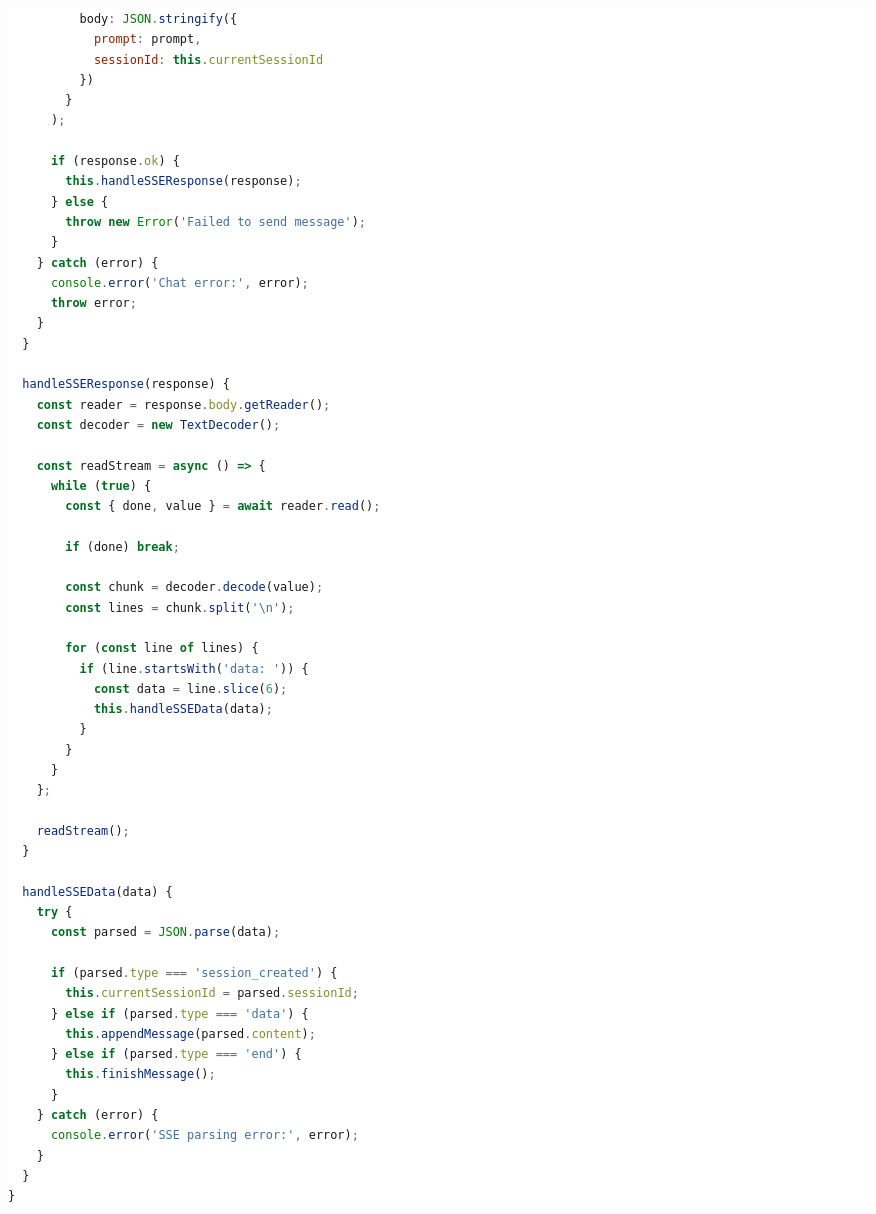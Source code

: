 ```javascript
          body: JSON.stringify({
            prompt: prompt,
            sessionId: this.currentSessionId
          })
        }
      );
      
      if (response.ok) {
        this.handleSSEResponse(response);
      } else {
        throw new Error('Failed to send message');
      }
    } catch (error) {
      console.error('Chat error:', error);
      throw error;
    }
  }
  
  handleSSEResponse(response) {
    const reader = response.body.getReader();
    const decoder = new TextDecoder();
    
    const readStream = async () => {
      while (true) {
        const { done, value } = await reader.read();
        
        if (done) break;
        
        const chunk = decoder.decode(value);
        const lines = chunk.split('\n');
        
        for (const line of lines) {
          if (line.startsWith('data: ')) {
            const data = line.slice(6);
            this.handleSSEData(data);
          }
        }
      }
    };
    
    readStream();
  }
  
  handleSSEData(data) {
    try {
      const parsed = JSON.parse(data);
      
      if (parsed.type === 'session_created') {
        this.currentSessionId = parsed.sessionId;
      } else if (parsed.type === 'data') {
        this.appendMessage(parsed.content);
      } else if (parsed.type === 'end') {
        this.finishMessage();
      }
    } catch (error) {
      console.error('SSE parsing error:', error);
    }
  }
}
```

